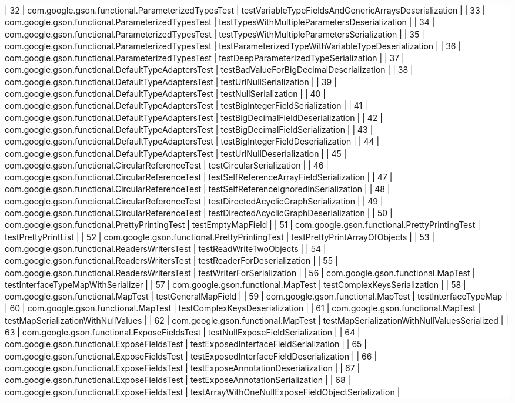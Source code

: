 | 32 | com.google.gson.functional.ParameterizedTypesTest | testVariableTypeFieldsAndGenericArraysDeserialization |
| 33 | com.google.gson.functional.ParameterizedTypesTest | testTypesWithMultipleParametersDeserialization |
| 34 | com.google.gson.functional.ParameterizedTypesTest | testTypesWithMultipleParametersSerialization |
| 35 | com.google.gson.functional.ParameterizedTypesTest | testParameterizedTypeWithVariableTypeDeserialization |
| 36 | com.google.gson.functional.ParameterizedTypesTest | testDeepParameterizedTypeSerialization |
| 37 | com.google.gson.functional.DefaultTypeAdaptersTest | testBadValueForBigDecimalDeserialization |
| 38 | com.google.gson.functional.DefaultTypeAdaptersTest | testUrlNullSerialization |
| 39 | com.google.gson.functional.DefaultTypeAdaptersTest | testNullSerialization |
| 40 | com.google.gson.functional.DefaultTypeAdaptersTest | testBigIntegerFieldSerialization |
| 41 | com.google.gson.functional.DefaultTypeAdaptersTest | testBigDecimalFieldDeserialization |
| 42 | com.google.gson.functional.DefaultTypeAdaptersTest | testBigDecimalFieldSerialization |
| 43 | com.google.gson.functional.DefaultTypeAdaptersTest | testBigIntegerFieldDeserialization |
| 44 | com.google.gson.functional.DefaultTypeAdaptersTest | testUrlNullDeserialization |
| 45 | com.google.gson.functional.CircularReferenceTest | testCircularSerialization |
| 46 | com.google.gson.functional.CircularReferenceTest | testSelfReferenceArrayFieldSerialization |
| 47 | com.google.gson.functional.CircularReferenceTest | testSelfReferenceIgnoredInSerialization |
| 48 | com.google.gson.functional.CircularReferenceTest | testDirectedAcyclicGraphSerialization |
| 49 | com.google.gson.functional.CircularReferenceTest | testDirectedAcyclicGraphDeserialization |
| 50 | com.google.gson.functional.PrettyPrintingTest | testEmptyMapField |
| 51 | com.google.gson.functional.PrettyPrintingTest | testPrettyPrintList |
| 52 | com.google.gson.functional.PrettyPrintingTest | testPrettyPrintArrayOfObjects |
| 53 | com.google.gson.functional.ReadersWritersTest | testReadWriteTwoObjects |
| 54 | com.google.gson.functional.ReadersWritersTest | testReaderForDeserialization |
| 55 | com.google.gson.functional.ReadersWritersTest | testWriterForSerialization |
| 56 | com.google.gson.functional.MapTest | testInterfaceTypeMapWithSerializer |
| 57 | com.google.gson.functional.MapTest | testComplexKeysSerialization |
| 58 | com.google.gson.functional.MapTest | testGeneralMapField |
| 59 | com.google.gson.functional.MapTest | testInterfaceTypeMap |
| 60 | com.google.gson.functional.MapTest | testComplexKeysDeserialization |
| 61 | com.google.gson.functional.MapTest | testMapSerializationWithNullValues |
| 62 | com.google.gson.functional.MapTest | testMapSerializationWithNullValuesSerialized |
| 63 | com.google.gson.functional.ExposeFieldsTest | testNullExposeFieldSerialization |
| 64 | com.google.gson.functional.ExposeFieldsTest | testExposedInterfaceFieldSerialization |
| 65 | com.google.gson.functional.ExposeFieldsTest | testExposedInterfaceFieldDeserialization |
| 66 | com.google.gson.functional.ExposeFieldsTest | testExposeAnnotationDeserialization |
| 67 | com.google.gson.functional.ExposeFieldsTest | testExposeAnnotationSerialization |
| 68 | com.google.gson.functional.ExposeFieldsTest | testArrayWithOneNullExposeFieldObjectSerialization |